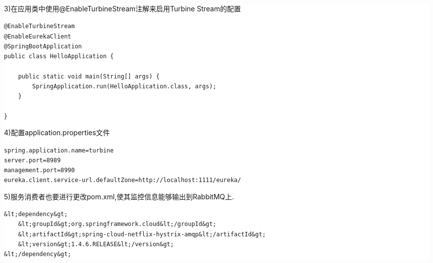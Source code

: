 3)在应用类中使用@EnableTurbineStream注解来启用Turbine Stream的配置

```
@EnableTurbineStream
@EnableEurekaClient
@SpringBootApplication
public class HelloApplication {

	public static void main(String[] args) {
		SpringApplication.run(HelloApplication.class, args);
	}

}

```

4)配置application.properties文件

```
spring.application.name=turbine
server.port=8989
management.port=8990
eureka.client.service-url.defaultZone=http://localhost:1111/eureka/

```

5)服务消费者也要进行更改pom.xml,使其监控信息能够输出到RabbitMQ上.

```
&lt;dependency&gt;
	&lt;groupId&gt;org.springframework.cloud&lt;/groupId&gt;
	&lt;artifactId&gt;spring-cloud-netflix-hystrix-amqp&lt;/artifactId&gt;
	&lt;version&gt;1.4.6.RELEASE&lt;/version&gt;
&lt;/dependency&gt;

```
